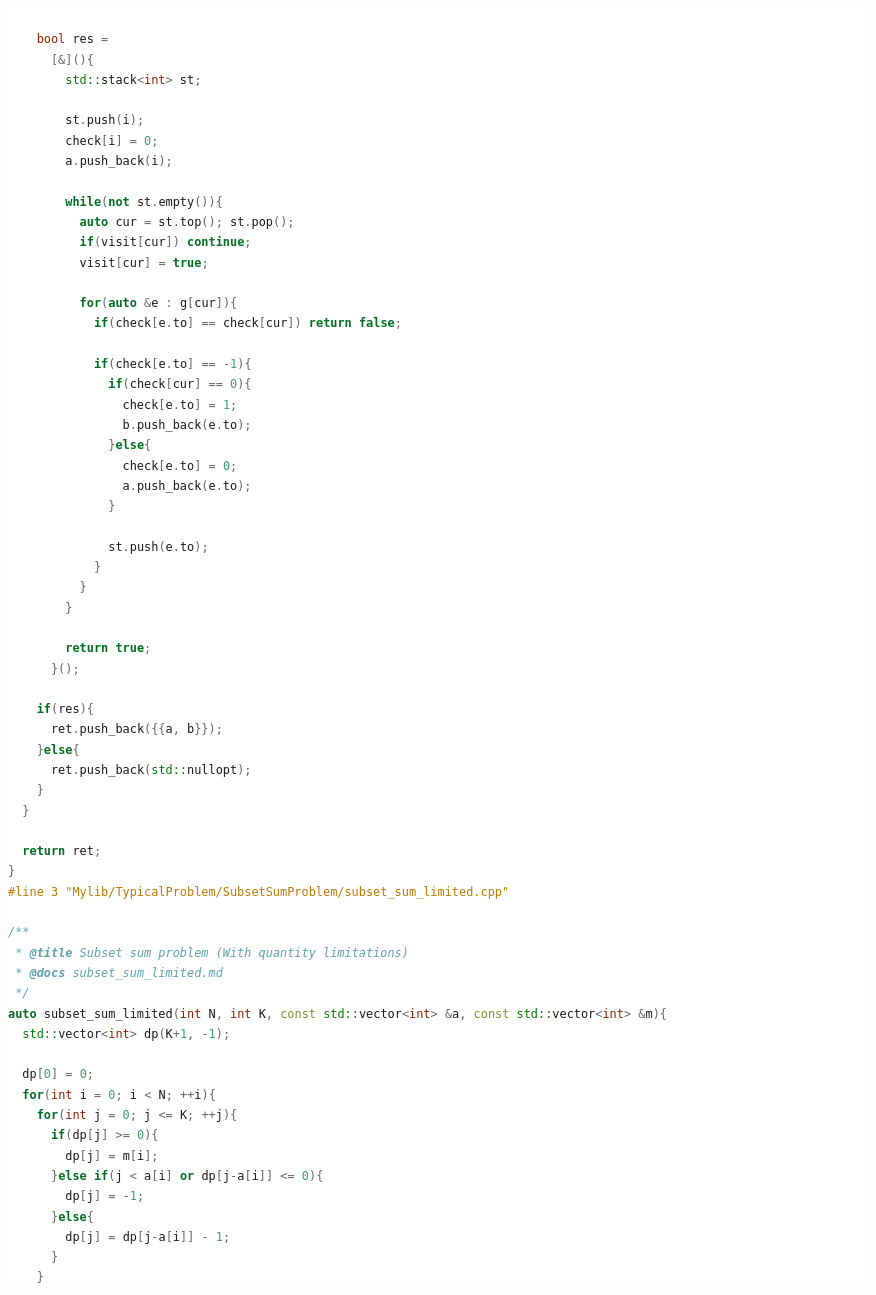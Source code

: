 ```cpp
      
    bool res =
      [&](){
        std::stack<int> st;
 
        st.push(i);
        check[i] = 0;
        a.push_back(i);

        while(not st.empty()){
          auto cur = st.top(); st.pop();
          if(visit[cur]) continue;
          visit[cur] = true;
 
          for(auto &e : g[cur]){
            if(check[e.to] == check[cur]) return false;
 
            if(check[e.to] == -1){
              if(check[cur] == 0){
                check[e.to] = 1;
                b.push_back(e.to);
              }else{
                check[e.to] = 0;
                a.push_back(e.to);
              }
          
              st.push(e.to);
            }
          }
        }

        return true;
      }();

    if(res){
      ret.push_back({{a, b}});
    }else{
      ret.push_back(std::nullopt);
    }
  }

  return ret;
}
#line 3 "Mylib/TypicalProblem/SubsetSumProblem/subset_sum_limited.cpp"

/**
 * @title Subset sum problem (With quantity limitations)
 * @docs subset_sum_limited.md
 */
auto subset_sum_limited(int N, int K, const std::vector<int> &a, const std::vector<int> &m){
  std::vector<int> dp(K+1, -1);

  dp[0] = 0;
  for(int i = 0; i < N; ++i){
    for(int j = 0; j <= K; ++j){
      if(dp[j] >= 0){
        dp[j] = m[i];
      }else if(j < a[i] or dp[j-a[i]] <= 0){
        dp[j] = -1;
      }else{
        dp[j] = dp[j-a[i]] - 1;
      }
    }
```